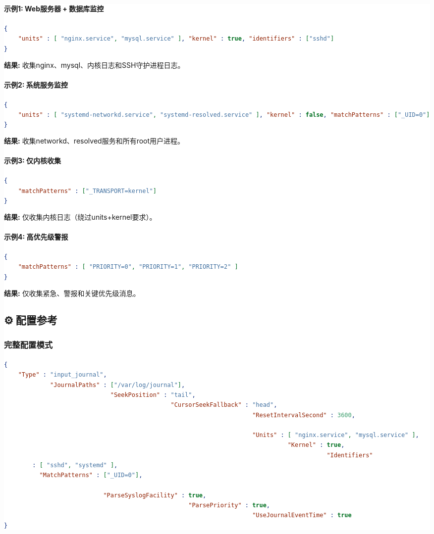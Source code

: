 #### 示例1: Web服务器 + 数据库监控
```json
{
    "units" : [ "nginx.service", "mysql.service" ], "kernel" : true, "identifiers" : ["sshd"]
}
```
**结果:** 收集nginx、mysql、内核日志和SSH守护进程日志。

#### 示例2: 系统服务监控  
```json
{
    "units" : [ "systemd-networkd.service", "systemd-resolved.service" ], "kernel" : false, "matchPatterns" : ["_UID=0"]
}
```
**结果:** 收集networkd、resolved服务和所有root用户进程。

#### 示例3: 仅内核收集
```json
{
    "matchPatterns" : ["_TRANSPORT=kernel"]
}
```
**结果:** 仅收集内核日志（绕过units+kernel要求）。

#### 示例4: 高优先级警报
```json
{
    "matchPatterns" : [ "PRIORITY=0", "PRIORITY=1", "PRIORITY=2" ]
}
```
**结果:** 仅收集紧急、警报和关键优先级消息。

## ⚙️ 配置参考

### 完整配置模式

```json
{
    "Type" : "input_journal",
             "JournalPaths" : ["/var/log/journal"],
                              "SeekPosition" : "tail",
                                               "CursorSeekFallback" : "head",
                                                                      "ResetIntervalSecond" : 3600,

                                                                      "Units" : [ "nginx.service", "mysql.service" ],
                                                                                "Kernel" : true,
                                                                                           "Identifiers"
        : [ "sshd", "systemd" ],
          "MatchPatterns" : ["_UID=0"],

                            "ParseSyslogFacility" : true,
                                                    "ParsePriority" : true,
                                                                      "UseJournalEventTime" : true
}
```
